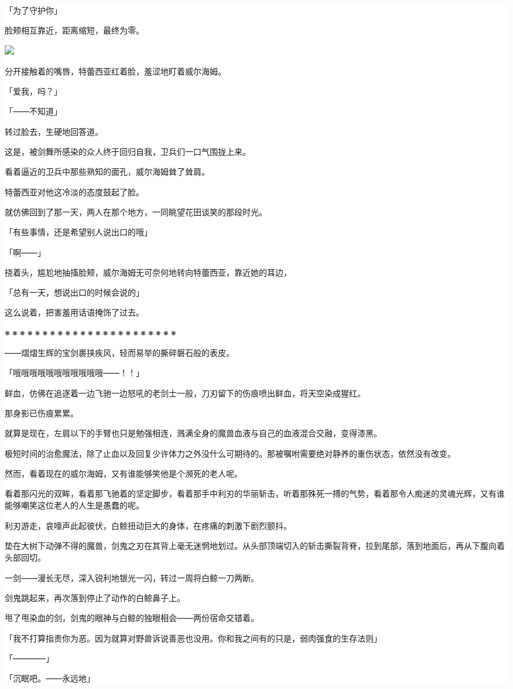 「为了守护你」

脸颊相互靠近，距离缩短，最终为零。

![](/res/imgs/article/chapter030/36.jpg)

分开接触着的嘴唇，特蕾西亚红着脸，羞涩地盯着威尔海姆。

「爱我，吗？」

「——不知道」

转过脸去，生硬地回答道。

这是，被剑舞所感染的众人终于回归自我，卫兵们一口气围拢上来。

看着逼近的卫兵中那些熟知的面孔，威尔海姆耸了耸肩。

特蕾西亚对他这冷淡的态度鼓起了脸。

就仿佛回到了那一天，两人在那个地方，一同眺望花田谈笑的那段时光。

「有些事情，还是希望别人说出口的哦」

「啊——」

挠着头，尴尬地抽搐脸颊，威尔海姆无可奈何地转向特蕾西亚，靠近她的耳边，

「总有一天，想说出口的时候会说的」

这么说着，把害羞用话语掩饰了过去。

※ ※ ※ ※ ※ ※ ※ ※ ※ ※ ※ ※ ※ ※ ※ ※ ※ ※ ※ ※ ※ ※ ※

——熠熠生辉的宝剑裹挟疾风，轻而易举的撕碎磐石般的表皮。

「哦哦哦哦哦哦哦哦哦哦哦——！！」

鲜血，仿佛在追逐着一边飞驰一边怒吼的老剑士一般，刀刃留下的伤痕喷出鲜血，将天空染成猩红。

那身影已伤痕累累。

就算是现在，左肩以下的手臂也只是勉强相连，溅满全身的魔兽血液与自己的血液混合交融，变得漆黑。

极短时间的治愈魔法，除了止血以及回复少许体力之外没什么可期待的。那被嘱咐需要绝对静养的重伤状态，依然没有改变。

然而，看着现在的威尔海姆，又有谁能够笑他是个濒死的老人呢。

看着那闪光的双眸，看着那飞驰着的坚定脚步，看着那手中利刃的华丽斩击，听着那殊死一搏的气势，看着那令人痴迷的灵魂光辉，又有谁能够嘲笑这位老人的人生是愚蠢的呢。

利刃游走，哀嚎声此起彼伏，白鲸扭动巨大的身体，在疼痛的刺激下剧烈颤抖。

垫在大树下动弹不得的魔兽，剑鬼之刃在其背上毫无迷惘地划过。从头部顶端切入的斩击撕裂背脊，拉到尾部，落到地面后，再从下腹向着头部回切。

一剑——漫长无尽，深入锐利地银光一闪，转过一周将白鲸一刀两断。

剑鬼跳起来，再次落到停止了动作的白鲸鼻子上。

甩了甩染血的剑，剑鬼的眼神与白鲸的独眼相会——两份宿命交错着。

「我不打算指责你为恶。因为就算对野兽诉说善恶也没用。你和我之间有的只是，弱肉强食的生存法则」

「————」

「沉眠吧。——永远地」
